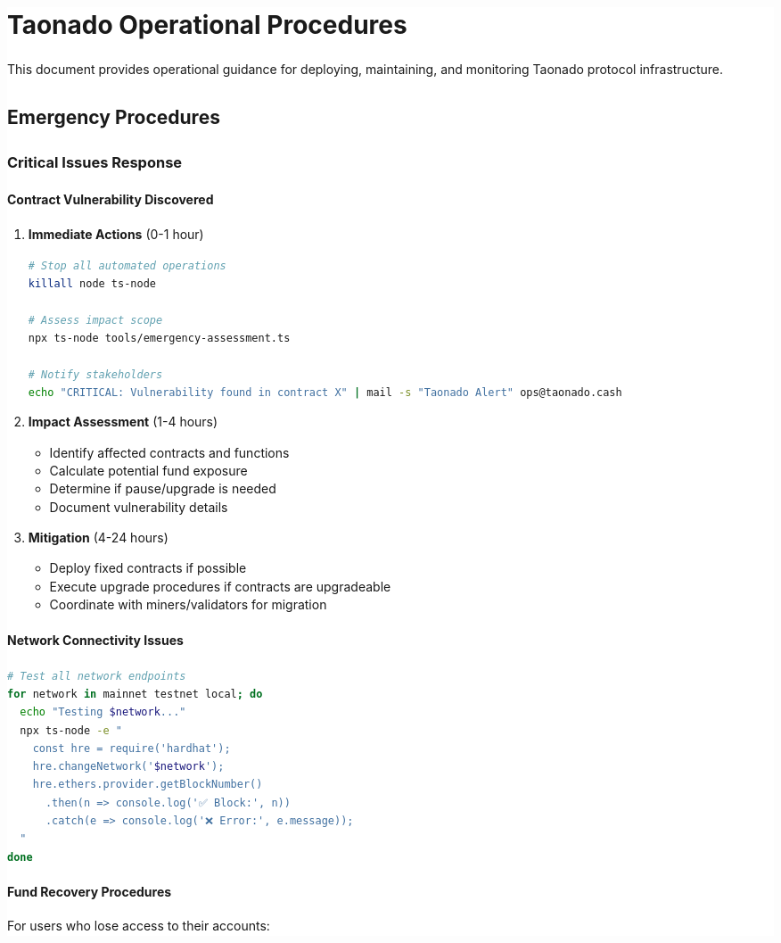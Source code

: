 # Taonado Operational Procedures

This document provides operational guidance for deploying, maintaining, and monitoring Taonado protocol infrastructure.

## Emergency Procedures

### Critical Issues Response

#### Contract Vulnerability Discovered
1. **Immediate Actions** (0-1 hour)
   ```bash
   # Stop all automated operations
   killall node ts-node

   # Assess impact scope
   npx ts-node tools/emergency-assessment.ts

   # Notify stakeholders
   echo "CRITICAL: Vulnerability found in contract X" | mail -s "Taonado Alert" ops@taonado.cash
   ```

2. **Impact Assessment** (1-4 hours)
   - Identify affected contracts and functions
   - Calculate potential fund exposure
   - Determine if pause/upgrade is needed
   - Document vulnerability details

3. **Mitigation** (4-24 hours)
   - Deploy fixed contracts if possible
   - Execute upgrade procedures if contracts are upgradeable
   - Coordinate with miners/validators for migration

#### Network Connectivity Issues
```bash
# Test all network endpoints
for network in mainnet testnet local; do
  echo "Testing $network..."
  npx ts-node -e "
    const hre = require('hardhat');
    hre.changeNetwork('$network');
    hre.ethers.provider.getBlockNumber()
      .then(n => console.log('✅ Block:', n))
      .catch(e => console.log('❌ Error:', e.message));
  "
done
```

#### Fund Recovery Procedures
For users who lose access to their accounts:
